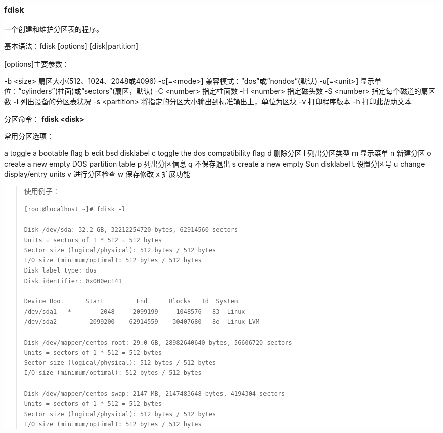 ### fdisk

一个创建和维护分区表的程序。

基本语法：fdisk [options] [disk|partition]

[options]主要参数：

 -b \<size>             扇区大小(512、1024、2048或4096)
 -c[=\<mode>]      兼容模式：“dos”或“nondos”(默认)
 -u[=\<unit>]         显示单位：“cylinders”(柱面)或“sectors”(扇区，默认)
 -C \<number>      指定柱面数
 -H \<number>      指定磁头数
 -S \<number>       指定每个磁道的扇区数
 **-l** 						   列出设备的分区表状况
 -s  \<partition>	 将指定的分区大小输出到标准输出上，单位为区块
 -v                           打印程序版本
 -h                    	  打印此帮助文本

分区命令： **fdisk \<disk>**

常用分区选项：

a   toggle a bootable flag
b   edit bsd disklabel
c   toggle the dos compatibility flag
d   删除分区
l   列出分区类型
m   显示菜单
n   新建分区
o   create a new empty DOS partition table
p   列出分区信息
q   不保存退出
s   create a new empty Sun disklabel
t   设置分区号
u   change display/entry units
v   进行分区检查
w   保存修改
x   扩展功能

> 使用例子：
>
> ```
> [root@localhost ~]# fdisk -l
> 
> Disk /dev/sda: 32.2 GB, 32212254720 bytes, 62914560 sectors
> Units = sectors of 1 * 512 = 512 bytes
> Sector size (logical/physical): 512 bytes / 512 bytes
> I/O size (minimum/optimal): 512 bytes / 512 bytes
> Disk label type: dos
> Disk identifier: 0x000ec141
> 
> Device Boot      Start         End      Blocks   Id  System
> /dev/sda1   *        2048     2099199     1048576   83  Linux
> /dev/sda2         2099200    62914559    30407680   8e  Linux LVM
> 
> Disk /dev/mapper/centos-root: 29.0 GB, 28982640640 bytes, 56606720 sectors
> Units = sectors of 1 * 512 = 512 bytes
> Sector size (logical/physical): 512 bytes / 512 bytes
> I/O size (minimum/optimal): 512 bytes / 512 bytes
> 
> Disk /dev/mapper/centos-swap: 2147 MB, 2147483648 bytes, 4194304 sectors
> Units = sectors of 1 * 512 = 512 bytes
> Sector size (logical/physical): 512 bytes / 512 bytes
> I/O size (minimum/optimal): 512 bytes / 512 bytes
> ```